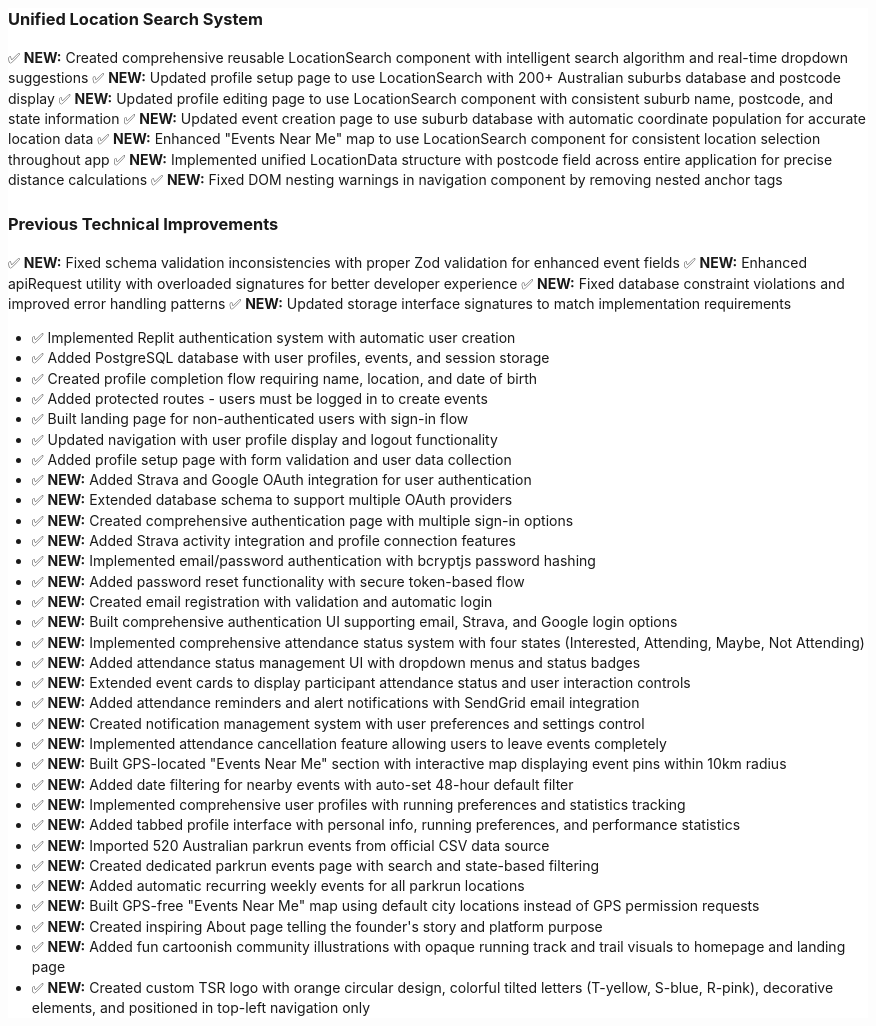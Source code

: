 ### **Unified Location Search System**
✅ **NEW:** Created comprehensive reusable LocationSearch component with intelligent search algorithm and real-time dropdown suggestions
✅ **NEW:** Updated profile setup page to use LocationSearch with 200+ Australian suburbs database and postcode display
✅ **NEW:** Updated profile editing page to use LocationSearch component with consistent suburb name, postcode, and state information
✅ **NEW:** Updated event creation page to use suburb database with automatic coordinate population for accurate location data
✅ **NEW:** Enhanced "Events Near Me" map to use LocationSearch component for consistent location selection throughout app
✅ **NEW:** Implemented unified LocationData structure with postcode field across entire application for precise distance calculations
✅ **NEW:** Fixed DOM nesting warnings in navigation component by removing nested anchor tags

### **Previous Technical Improvements**
✅ **NEW:** Fixed schema validation inconsistencies with proper Zod validation for enhanced event fields
✅ **NEW:** Enhanced apiRequest utility with overloaded signatures for better developer experience
✅ **NEW:** Fixed database constraint violations and improved error handling patterns
✅ **NEW:** Updated storage interface signatures to match implementation requirements

- ✅ Implemented Replit authentication system with automatic user creation
- ✅ Added PostgreSQL database with user profiles, events, and session storage
- ✅ Created profile completion flow requiring name, location, and date of birth
- ✅ Added protected routes - users must be logged in to create events
- ✅ Built landing page for non-authenticated users with sign-in flow
- ✅ Updated navigation with user profile display and logout functionality
- ✅ Added profile setup page with form validation and user data collection
- ✅ **NEW:** Added Strava and Google OAuth integration for user authentication
- ✅ **NEW:** Extended database schema to support multiple OAuth providers
- ✅ **NEW:** Created comprehensive authentication page with multiple sign-in options
- ✅ **NEW:** Added Strava activity integration and profile connection features
- ✅ **NEW:** Implemented email/password authentication with bcryptjs password hashing
- ✅ **NEW:** Added password reset functionality with secure token-based flow
- ✅ **NEW:** Created email registration with validation and automatic login
- ✅ **NEW:** Built comprehensive authentication UI supporting email, Strava, and Google login options
- ✅ **NEW:** Implemented comprehensive attendance status system with four states (Interested, Attending, Maybe, Not Attending)
- ✅ **NEW:** Added attendance status management UI with dropdown menus and status badges
- ✅ **NEW:** Extended event cards to display participant attendance status and user interaction controls
- ✅ **NEW:** Added attendance reminders and alert notifications with SendGrid email integration
- ✅ **NEW:** Created notification management system with user preferences and settings control
- ✅ **NEW:** Implemented attendance cancellation feature allowing users to leave events completely
- ✅ **NEW:** Built GPS-located "Events Near Me" section with interactive map displaying event pins within 10km radius
- ✅ **NEW:** Added date filtering for nearby events with auto-set 48-hour default filter
- ✅ **NEW:** Implemented comprehensive user profiles with running preferences and statistics tracking
- ✅ **NEW:** Added tabbed profile interface with personal info, running preferences, and performance statistics
- ✅ **NEW:** Imported 520 Australian parkrun events from official CSV data source
- ✅ **NEW:** Created dedicated parkrun events page with search and state-based filtering
- ✅ **NEW:** Added automatic recurring weekly events for all parkrun locations
- ✅ **NEW:** Built GPS-free "Events Near Me" map using default city locations instead of GPS permission requests
- ✅ **NEW:** Created inspiring About page telling the founder's story and platform purpose
- ✅ **NEW:** Added fun cartoonish community illustrations with opaque running track and trail visuals to homepage and landing page
- ✅ **NEW:** Created custom TSR logo with orange circular design, colorful tilted letters (T-yellow, S-blue, R-pink), decorative elements, and positioned in top-left navigation only